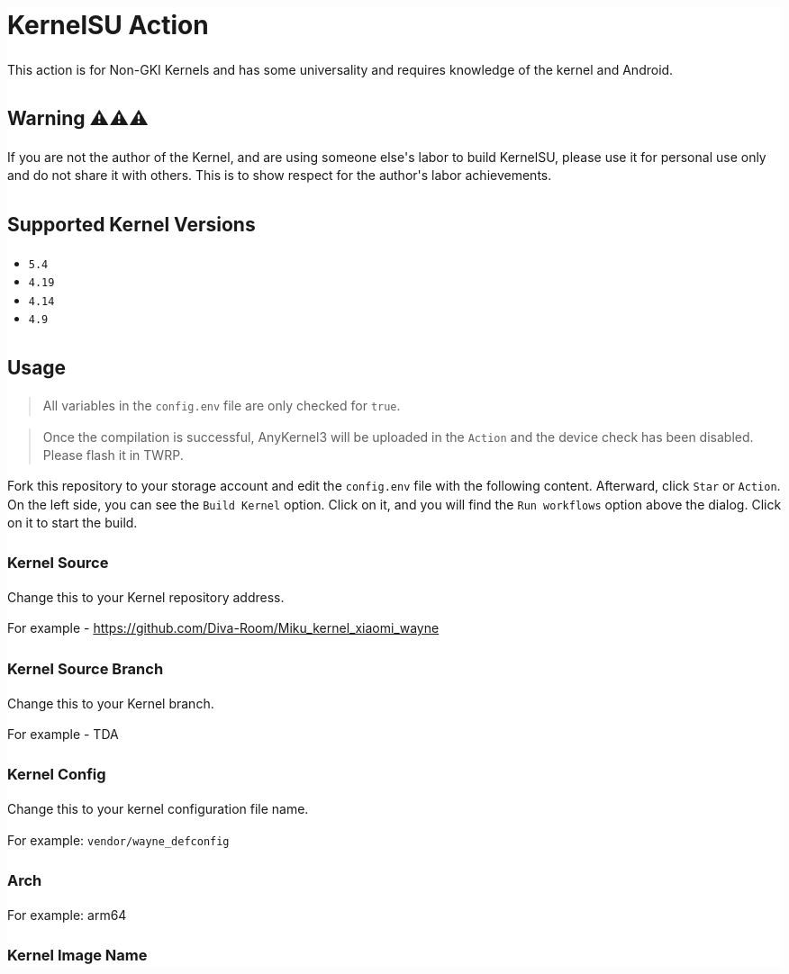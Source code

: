 # KernelSU Action

This action is for Non-GKI Kernels and has some universality and requires knowledge of the kernel and Android.

## Warning :warning::warning::warning:

If you are not the author of the Kernel, and are using someone else's labor to build KernelSU, please use it for personal use only and do not share it with others. This is to show respect for the author's labor achievements.

## Supported Kernel Versions

- `5.4`
- `4.19`
- `4.14`
- `4.9`

## Usage

> All variables in the `config.env` file are only checked for `true`.

> Once the compilation is successful, AnyKernel3 will be uploaded in the `Action` and the device check has been disabled. Please flash it in TWRP.

Fork this repository to your storage account and edit the `config.env` file with the following content. Afterward, click `Star` or `Action`. On the left side, you can see the `Build Kernel` option. Click on it, and you will find the `Run workflows` option above the dialog. Click on it to start the build.

### Kernel Source

Change this to your Kernel repository address.

For example - https://github.com/Diva-Room/Miku_kernel_xiaomi_wayne

### Kernel Source Branch

Change this to your Kernel branch.

For example - TDA

### Kernel Config

Change this to your kernel configuration file name.

For example: `vendor/wayne_defconfig`

### Arch

For example: arm64

### Kernel Image Name
